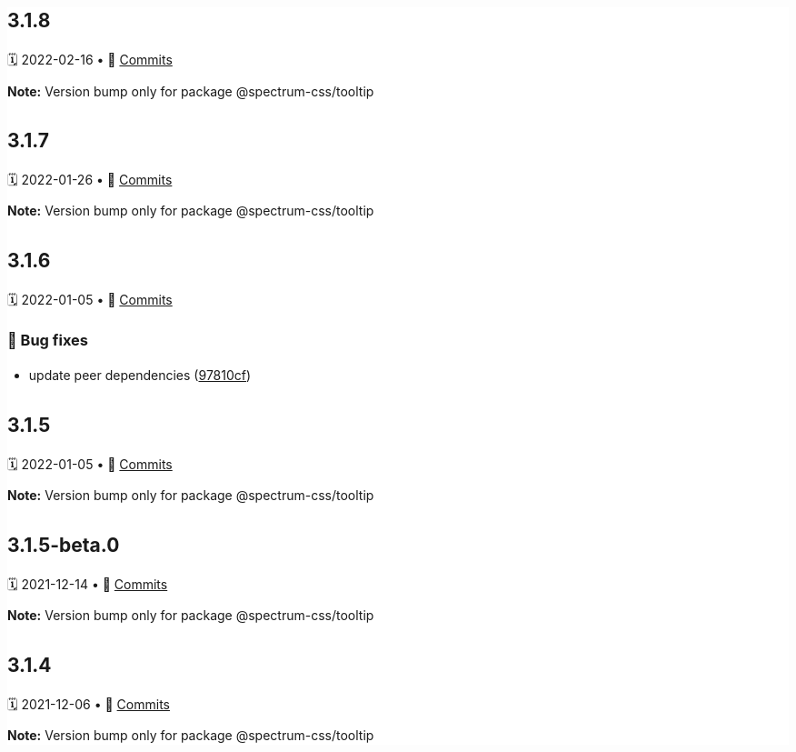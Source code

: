 <a name="3.1.8"></a>

## 3.1.8

🗓 2022-02-16 • 📝 [Commits](https://github.com/adobe/spectrum-css/compare/@spectrum-css/tooltip@3.1.7...@spectrum-css/tooltip@3.1.8)

**Note:** Version bump only for package @spectrum-css/tooltip

<a name="3.1.7"></a>

## 3.1.7

🗓 2022-01-26 • 📝 [Commits](https://github.com/adobe/spectrum-css/compare/@spectrum-css/tooltip@3.1.6...@spectrum-css/tooltip@3.1.7)

**Note:** Version bump only for package @spectrum-css/tooltip

<a name="3.1.6"></a>

## 3.1.6

🗓 2022-01-05 • 📝 [Commits](https://github.com/adobe/spectrum-css/compare/@spectrum-css/tooltip@3.1.4...@spectrum-css/tooltip@3.1.6)

### 🐛 Bug fixes

- update peer dependencies ([97810cf](https://github.com/adobe/spectrum-css/commit/97810cf))

<a name="3.1.5"></a>

## 3.1.5

🗓 2022-01-05 • 📝 [Commits](https://github.com/adobe/spectrum-css/compare/@spectrum-css/tooltip@3.1.5-beta.0...@spectrum-css/tooltip@3.1.5)

**Note:** Version bump only for package @spectrum-css/tooltip

<a name="3.1.5-beta.0"></a>

## 3.1.5-beta.0

🗓 2021-12-14 • 📝 [Commits](https://github.com/adobe/spectrum-css/compare/@spectrum-css/tooltip@3.1.4...@spectrum-css/tooltip@3.1.5-beta.0)

**Note:** Version bump only for package @spectrum-css/tooltip

<a name="3.1.4"></a>

## 3.1.4

🗓 2021-12-06 • 📝 [Commits](https://github.com/adobe/spectrum-css/compare/@spectrum-css/tooltip@3.1.3...@spectrum-css/tooltip@3.1.4)

**Note:** Version bump only for package @spectrum-css/tooltip
